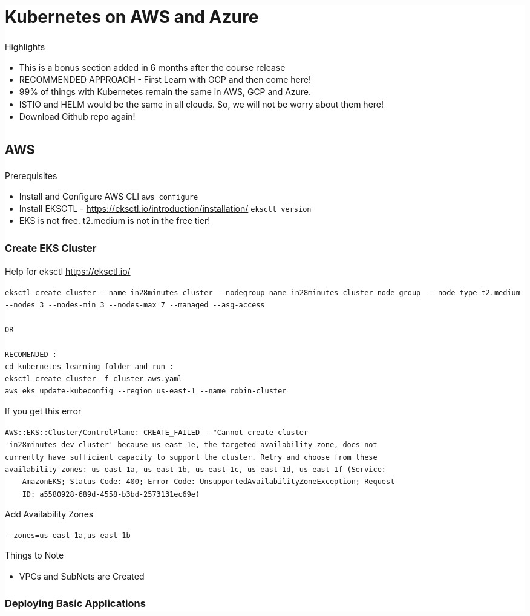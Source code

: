 # Kubernetes on AWS and Azure

Highlights
- This is a bonus section added in 6 months after the course release
- RECOMMENDED APPROACH - First Learn with GCP and then come here!
- 99% of things with Kubernetes remain the same in AWS, GCP and Azure.
- ISTIO and HELM would be the same in all clouds. So, we will not be worry about them here!
- Download Github repo again!

## AWS

Prerequisites
- Install and Configure AWS CLI `aws configure`
- Install EKSCTL - https://eksctl.io/introduction/installation/ `eksctl version`
- EKS is not free. t2.medium is not in the free tier!


### Create EKS Cluster

Help for eksctl https://eksctl.io/

```
eksctl create cluster --name in28minutes-cluster --nodegroup-name in28minutes-cluster-node-group  --node-type t2.medium --nodes 3 --nodes-min 3 --nodes-max 7 --managed --asg-access

OR 

RECOMENDED : 
cd kubernetes-learning folder and run :
eksctl create cluster -f cluster-aws.yaml
aws eks update-kubeconfig --region us-east-1 --name robin-cluster
```

If you get this error
```
AWS::EKS::Cluster/ControlPlane: CREATE_FAILED – "Cannot create cluster 
'in28minutes-dev-cluster' because us-east-1e, the targeted availability zone, does not 
currently have sufficient capacity to support the cluster. Retry and choose from these 
availability zones: us-east-1a, us-east-1b, us-east-1c, us-east-1d, us-east-1f (Service: 
	AmazonEKS; Status Code: 400; Error Code: UnsupportedAvailabilityZoneException; Request 
	ID: a5580928-689d-4558-b3bd-2573131ec69e)
```

Add Availability Zones

```
--zones=us-east-1a,us-east-1b
```

Things to Note
- VPCs and SubNets are Created

### Deploying Basic Applications
